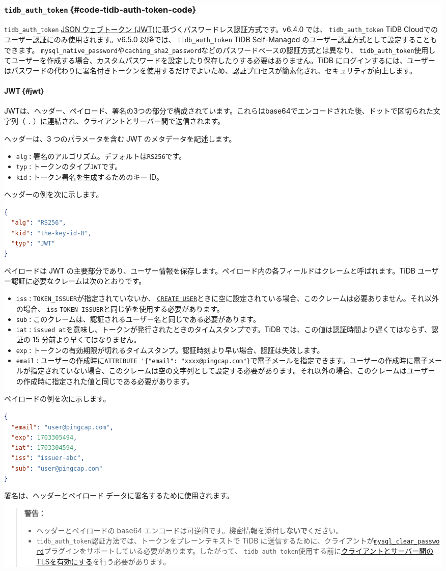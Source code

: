 ### <code>tidb_auth_token</code> {#code-tidb-auth-token-code}

`tidb_auth_token` [JSON ウェブトークン (JWT)](https://datatracker.ietf.org/doc/html/rfc7519)に基づくパスワードレス認証方式です。v6.4.0 では、 `tidb_auth_token` TiDB Cloudでのユーザー認証にのみ使用されます。v6.5.0 以降では、 `tidb_auth_token` TiDB Self-Managed のユーザー認証方式として設定することもできます。 `mysql_native_password`や`caching_sha2_password`などのパスワードベースの認証方式とは異なり、 `tidb_auth_token`使用してユーザーを作成する場合、カスタムパスワードを設定したり保存したりする必要はありません。TiDB にログインするには、ユーザーはパスワードの代わりに署名付きトークンを使用するだけでよいため、認証プロセスが簡素化され、セキュリティが向上します。

#### JWT {#jwt}

JWTは、ヘッダー、ペイロード、署名の3つの部分で構成されています。これらはbase64でエンコードされた後、ドットで区切られた文字列（ `.` ）に連結され、クライアントとサーバー間で送信されます。

ヘッダーは、3 つのパラメータを含む JWT のメタデータを記述します。

-   `alg` : 署名のアルゴリズム。デフォルトは`RS256`です。
-   `typ` : トークンのタイプ`JWT`です。
-   `kid` : トークン署名を生成するためのキー ID。

ヘッダーの例を次に示します。

```json
{
  "alg": "RS256",
  "kid": "the-key-id-0",
  "typ": "JWT"
}
```

ペイロードは JWT の主要部分であり、ユーザー情報を保存します。ペイロード内の各フィールドはクレームと呼ばれます。TiDB ユーザー認証に必要なクレームは次のとおりです。

-   `iss` : `TOKEN_ISSUER`が指定されていないか、 [`CREATE USER`](/sql-statements/sql-statement-create-user.md)ときに空に設定されている場合、このクレームは必要ありません。それ以外の場合、 `iss` `TOKEN_ISSUER`と同じ値を使用する必要があります。
-   `sub` : このクレームは、認証されるユーザー名と同じである必要があります。
-   `iat` : `issued at`を意味し、トークンが発行されたときのタイムスタンプです。TiDB では、この値は認証時間より遅くてはならず、認証の 15 分前より早くてはなりません。
-   `exp` : トークンの有効期限が切れるタイムスタンプ。認証時刻より早い場合、認証は失敗します。
-   `email` : ユーザーの作成時に`ATTRIBUTE '{"email": "xxxx@pingcap.com"}`で電子メールを指定できます。ユーザーの作成時に電子メールが指定されていない場合、このクレームは空の文字列として設定する必要があります。それ以外の場合、このクレームはユーザーの作成時に指定された値と同じである必要があります。

ペイロードの例を次に示します。

```json
{
  "email": "user@pingcap.com",
  "exp": 1703305494,
  "iat": 1703304594,
  "iss": "issuer-abc",
  "sub": "user@pingcap.com"
}
```

署名は、ヘッダーとペイロード データに署名するために使用されます。

> **警告：**
>
> -   ヘッダーとペイロードの base64 エンコードは可逆的です。機密情報を添付し**ないで**ください。
> -   `tidb_auth_token`認証方法では、トークンをプレーンテキストで TiDB に送信するために、クライアントが[`mysql_clear_password`](https://dev.mysql.com/doc/refman/8.0/en/cleartext-pluggable-authentication.html)プラグインをサポートしている必要があります。したがって、 `tidb_auth_token`使用する前に[クライアントとサーバー間のTLSを有効にする](/enable-tls-between-clients-and-servers.md)を行う必要があります。
